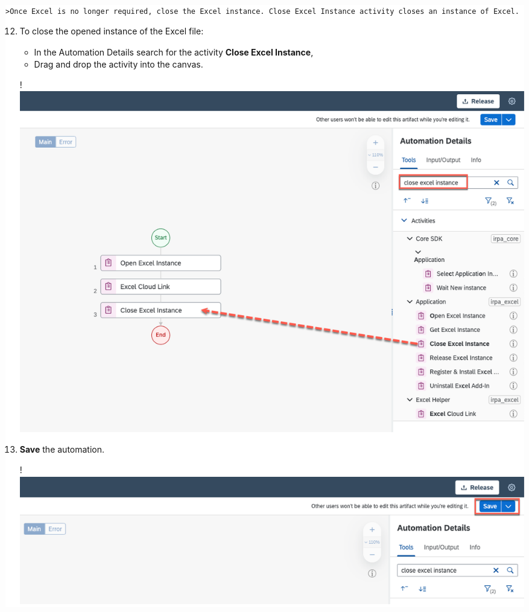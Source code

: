     >Once Excel is no longer required, close the Excel instance. Close Excel Instance activity closes an instance of Excel.

12. To close the opened instance of the Excel file:
    - In the Automation Details search for the activity **Close Excel Instance**,
    -  Drag and drop the activity into the canvas.

    !![001](021.png)

13. **Save** the automation.

    !![001](022.png)
